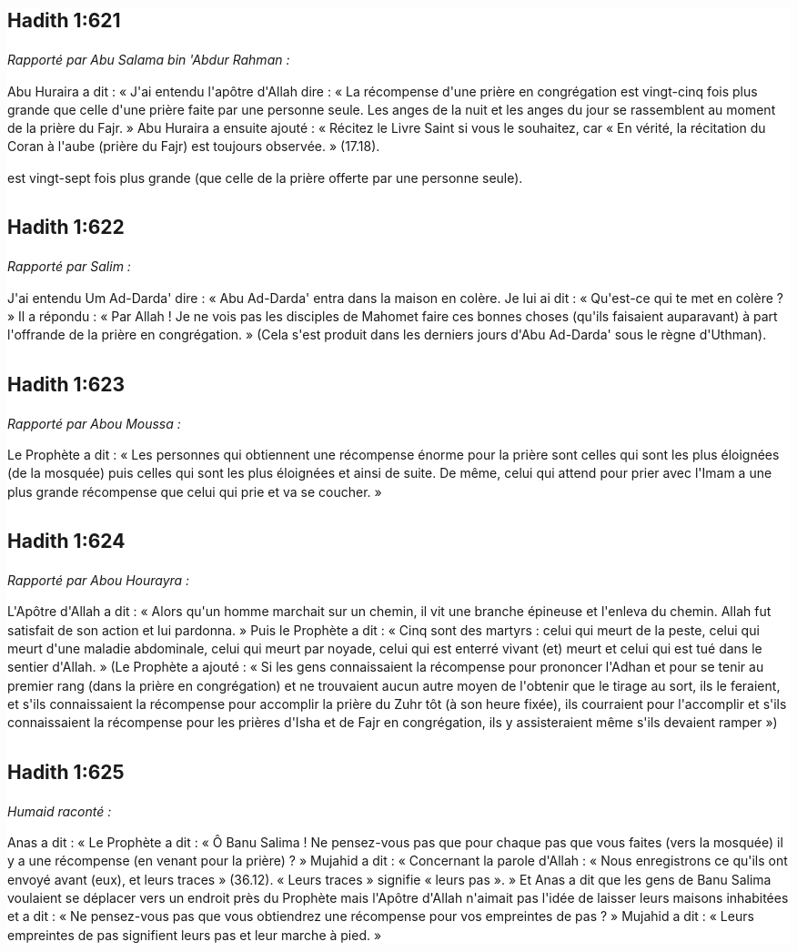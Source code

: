 
## Hadith 1:621

_Rapporté par Abu Salama bin 'Abdur Rahman :_

Abu Huraira a dit : « J'ai entendu l'apôtre d'Allah dire : « La récompense d'une prière en congrégation est vingt-cinq fois plus grande que celle d'une prière faite par une personne seule. Les anges de la nuit et les anges du jour se rassemblent au moment de la prière du Fajr. » Abu Huraira a ensuite ajouté : « Récitez le Livre Saint si vous le souhaitez, car « En vérité, la récitation du Coran à l'aube (prière du Fajr) est toujours observée. » (17.18).

est vingt-sept fois plus grande (que celle de la prière offerte par une personne seule).


## Hadith 1:622

_Rapporté par Salim :_

J'ai entendu Um Ad-Darda' dire : « Abu Ad-Darda' entra dans la maison en colère. Je lui ai dit : « Qu'est-ce qui te met en colère ? » Il a répondu : « Par Allah ! Je ne vois pas les disciples de Mahomet faire ces bonnes choses (qu'ils faisaient auparavant) à part l'offrande de la prière en congrégation. » (Cela s'est produit dans les derniers jours d'Abu Ad-Darda' sous le règne d'Uthman).


## Hadith 1:623

_Rapporté par Abou Moussa :_

Le Prophète a dit : « Les personnes qui obtiennent une récompense énorme pour la prière sont celles qui sont les plus éloignées (de la mosquée) puis celles qui sont les plus éloignées et ainsi de suite. De même, celui qui attend pour prier avec l'Imam a une plus grande récompense que celui qui prie et va se coucher. »


## Hadith 1:624

_Rapporté par Abou Hourayra :_

L'Apôtre d'Allah a dit : « Alors qu'un homme marchait sur un chemin, il vit une branche épineuse et l'enleva du chemin. Allah fut satisfait de son action et lui pardonna. » Puis le Prophète a dit : « Cinq sont des martyrs : celui qui meurt de la peste, celui qui meurt d'une maladie abdominale, celui qui meurt par noyade, celui qui est enterré vivant (et) meurt et celui qui est tué dans le sentier d'Allah. » (Le Prophète a ajouté : « Si les gens connaissaient la récompense pour prononcer l'Adhan et pour se tenir au premier rang (dans la prière en congrégation) et ne trouvaient aucun autre moyen de l'obtenir que le tirage au sort, ils le feraient, et s'ils connaissaient la récompense pour accomplir la prière du Zuhr tôt (à son heure fixée), ils courraient pour l'accomplir et s'ils connaissaient la récompense pour les prières d'Isha et de Fajr en congrégation, ils y assisteraient même s'ils devaient ramper »)


## Hadith 1:625

_Humaid raconté :_

Anas a dit : « Le Prophète a dit : « Ô Banu Salima ! Ne pensez-vous pas que pour chaque pas que vous faites (vers la mosquée) il y a une récompense (en venant pour la prière) ? » Mujahid a dit : « Concernant la parole d'Allah : « Nous enregistrons ce qu'ils ont envoyé avant (eux), et leurs traces » (36.12). « Leurs traces » signifie « leurs pas ». » Et Anas a dit que les gens de Banu Salima voulaient se déplacer vers un endroit près du Prophète mais l'Apôtre d'Allah n'aimait pas l'idée de laisser leurs maisons inhabitées et a dit : « Ne pensez-vous pas que vous obtiendrez une récompense pour vos empreintes de pas ? » Mujahid a dit : « Leurs empreintes de pas signifient leurs pas et leur marche à pied. »
